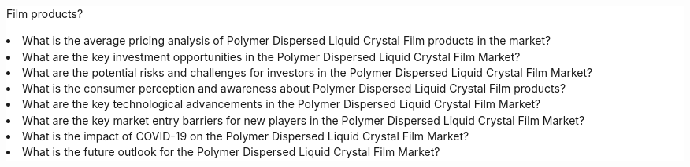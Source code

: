 Film products?</li> <li>What is the average pricing analysis of Polymer Dispersed Liquid Crystal Film products in the market?</li> <li>What are the key investment opportunities in the Polymer Dispersed Liquid Crystal Film Market?</li> <li>What are the potential risks and challenges for investors in the Polymer Dispersed Liquid Crystal Film Market?</li> <li>What is the consumer perception and awareness about Polymer Dispersed Liquid Crystal Film products?</li> <li>What are the key technological advancements in the Polymer Dispersed Liquid Crystal Film Market?</li> <li>What are the key market entry barriers for new players in the Polymer Dispersed Liquid Crystal Film Market?</li> <li>What is the impact of COVID-19 on the Polymer Dispersed Liquid Crystal Film Market?</li> <li>What is the future outlook for the Polymer Dispersed Liquid Crystal Film Market?</li></ol></strong></p>
